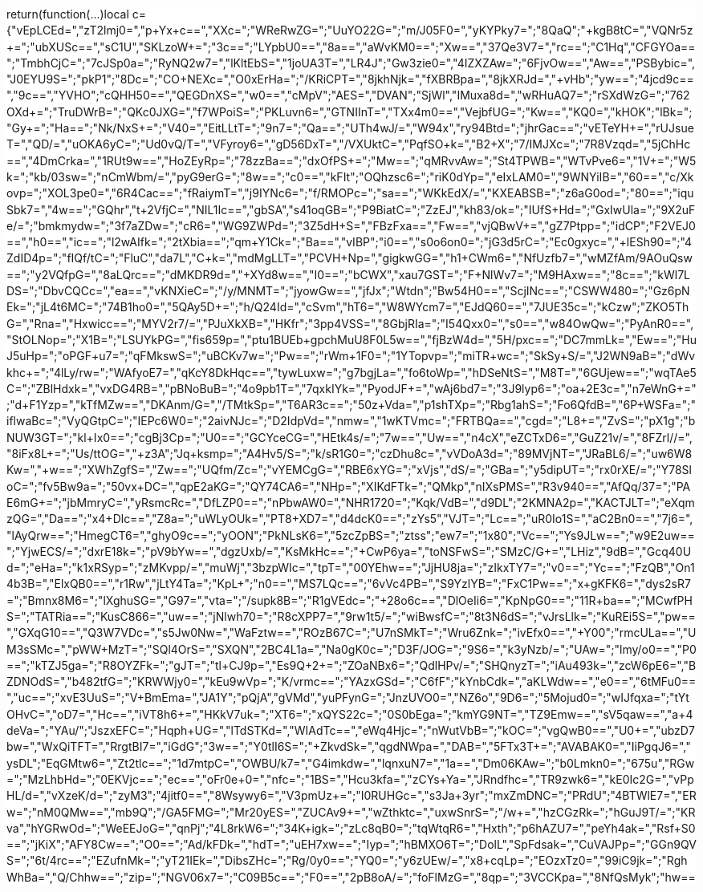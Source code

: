 return(function(...)local
c={"vEpLCEd=","zT2lmj0=","p+Yx+c==","XXc=";"WReRwZG=";"UuYO22G=";"m/J05F0=","yKYPky7=";"8QaQ";"+kgB8tC=","VQNr5z+=";"ubXUSc==","sC1U","SKLzoW+=";"3c==";"LYpbU0==","8a==","aWvKM0==";"Xw==","37Qe3V7=","rc==";"C1Hq","CFGYOa==";"TmbhCjC=";"7cJSp0a=";"RyNQ2w7=","lKltEbS=","1joUA3T=","LR4J";"Gw3zie0=","4IZXZAw=";"6FjvOw==","Aw==","PSBybic=","J0EYU9S=";"pkP1";"8Dc=";"CO+NEXc=","O0xErHa=";"/KRiCPT=","8jkhNjk=","fXBRBpa=","8jkXRJd=","+vHb";"yw==";"4jcd9c==","9c==","YVHO";"cQHH50==","QEGDnXS=","w0==","cMpV";"AES=","DVAN";"SjWl","IMuxa8d=","wRHuAQ7=";"rSXdWzG=";"762OXd+=";"TruDWrB=";"QKc0JXG=","f7WPoiS=";"PKLuvn6=","GTNIInT=","TXx4m0==","VejbfUG=";"Kw==","KQ0=","kHOK";"lBk=";"Gy+=";"Ha==";"Nk/NxS+=";"V40=","EitLLtT=";"9n7=";"Qa==";"UTh4wJ/=","W94x","ry94Btd=";"jhrGac==";"vETeYH+=","rUJsueT=","QD/=","uOKA6yC=";"Ud0vQ/T=","VFyroy6=","gD56DxT=","/VXUktC=","PqfSO+k=","B2+X";"7/IMJXc=";"7R8Vzqd=","5jChHc==","4DmCrka=","1RUt9w==","HoZEyRp=";"78zzBa==";"dxOfPS+=";"Mw==";"qMRvvAw=";"St4TPWB=","WTvPve6=","1V+=";"W5k=";"kb/03sw=";"nCmWbm/=","pyG9erG=";"8w==";"c0==","kFIt";"OQhzsc6=";"riK0dYp=","eIxLAM0=","9WNYiIB=","60==","c/Xkovp=";"XOL3pe0=","6R4Cac==";"fRaiymT=","j9IYNc6=";"f/RMOPc=";"sa==";"WKkEdX/=","KXEABSB=";"z6aG0od=";"80==";"iquSbk7=","4w==";"GQhr","t+2VfjC=","NIL1Ic==","gbSA","s41oqGB=";"P9BiatC=";"ZzEJ","kh83/ok=";"IUfS+Hd=";"GxIwUla=";"9X2uFe/=";"bmkmydw=";"3f7aZDw=";"cR6=","WG9ZWPd=";"3Z5dH+S=","FBzFxa==","Fw==","vjQBwV+=","gZ7Ptpp=";"idCP";"F2VEJ0==","h0==","ic==";"l2wAIfk=";"2tXbia==";"qm+Y1Ck=";"Ba==","vIBP";"i0==","s0o6on0=";"jG3d5rC=";"Ec0gxyc=","+lESh90=";"4ZdID4p=";"fIQf/tC=";"FluC","da7L","C+k=","mdMgLLT=","PCVH+Np=","gigkwGG=","h1+CWm6=","NfUzfb7=","wMZfAm/9AOuQsw==";"y2VQfpG=","8aLQrc==";"dMKDR9d=","+XYd8w==","I0==";"bCWX","xau7GST=";"F+NlWv7=";"M9HAxw==";"8c==";"kWl7LDS=";"DbvCQCc=","ea==","vKNXieC=";"/y/MNMT=";"jyowGw==","jfJx";"Wtdn";"Bw54H0==","ScjINc==";"CSWW480=";"Gz6pNEk=";"jL4t6MC=";"74B1ho0=","5QAy5D+=";"h/Q24Id=","cSvm","hT6=","W8WYcm7=","EJdQ60==","7JUE35c=";"kCzw";"ZKO5ThG=","Rna=","Hxwicc==";"MYV2r7/=","PJuXkXB=","HKfr";"3pp4VSS=","8GbjRIa=";"I54Qxx0=","s0==","w84OwQw=";"PyAnR0==","StOLNop=";"X1B=";"LSUYkPG=","fis659p=","ptu1BUEb+gpchMuU8F0L5w==","fjBzW4d=","5H/pxc==";"DC7mmLk=","Ew==";"HuJ5uHp=";"oPGF+u7=";"qFMkswS=";"uBCKv7w=";"Pw==";"rWm+1F0=";"1YTopvp=";"miTR+wc=";"SkSy+S/=","J2WN9aB=";"dWvkhc+=";"4lLy/rw=";"WAfyoE7=","qKcY8DkHqc==","tywLuxw=";"g7bgjLa=","fo6toWp=","hDSeNtS=","M8T=","6GUjew==";"wqTAe5C=";"ZBlHdxk=","vxDG4RB=","pBNoBuB=";"4o9pb1T=","7qxkIYk=","PyodJF+=","wAj6bd7=";"3J9lyp6=";"oa+2E3c=","n7eWnG+=";"d+F1Yzp=","kTfMZw==","DKAnm/G=","/TMtkSp=","T6AR3c==";"50z+Vda=","p1shTXp=";"Rbg1ahS=";"Fo6QfdB=","6P+WSFa=";"iflwaBc=";"VyQGtpC=";"IEPc6W0=";"2aivNJc=";"D2IdpVd=","nmw=","1wKTVmc=";"FRTBQa==","cgd=";"L8+=","ZvS=";"pX1g";"bNUW3GT=";"kl+Ix0==";"cgBj3Cp=";"U0==";"GCYceCG=","HEtk4s/=";"7w==","Uw==","n4cX","eZCTxD6=","GuZ21v/=","8FZrl//=","8iFx8L+=";"Us/ttOG=","+z3A";"Jq+ksmp=";"A4Hv5/S=";"k/sR1G0=";"czDhu8c=","vVDoA3d=";"89MVjNT=","JRaBL6/=";"uw6W8Kw=","+w==";"XWhZgfS=","Zw==";"UQfm/Zc=";"vYEMCgG=","RBE6xYG=";"xVjs","dS/=";"GBa=";"y5dipUT=";"rx0rXE/=";"Y78SloC=";"fv5Bw9a=";"50vx+DC=","qpE2aKG=";"QY74CA6=","NHp=";"XIKdFTk=";"QMkp","nIXsPMS=","R3v940==","AfQq/37=";"PAE6mG+=";"jbMmryC=","yRsmcRc=","DfLZP0==";"nPbwAW0=","NHR1720=";"Kqk/VdB=","d9DL";"2KMNA2p=","KACTJLT=";"eXqmzQG=","Da==";"x4+Dlc==","Z8a=";"uWLyOUk=","PT8+XD7=","d4dcK0==";"zYs5","VJT=";"Lc==";"uR0Io1S=","aC2Bn0==","7j6=","lAyQrw==";"HmegCT6=","ghyO9c==";"yOON";"PkNLsK6=","5zcZpBS=";"ztss";"ew7=";"1x80";"Vc==";"Ys9JLw==";"w9E2uw==";"YjwECS/=";"dxrE18k=";"pV9bYw==","dgzUxb/=","KsMkHc==";"+CwP6ya=","toNSFwS=";"SMzC/G+=","LHiz","9dB=","Gcq40Ud=";"eHa=";"k1xRSyp=";"zMKvpp/=","muWj","3bzpWIc=","tpT=","00YEhw==";"JjHU8ja=";"zIkxTY7=";"v0==";"Yc==";"FzQB","On14b3B=","ElxQB0==","r1Rw","jLtY4Ta=";"KpL+";"n0==","MS7LQc==";"6vVc4PB=","S9YzlYB=";"FxC1Pw==";"x+gKFK6=","dys2sR7=";"Bmnx8M6=";"lXghuSG=","G97=","vta=";"/supk8B=";"R1gVEdc=";"+28o6c==","DlOeIi6=","KpNpG0==";"11R+ba==";"MCwfPHS=";"TATRia==";"KusC866=","uw==";"jNlwh70=";"R8cXPP7=","9rw1t5/=";"wiBwsfC=";"8t3N6dS=";"vJrsLlk=";"KuREi5S=","pw==","GXqG10==","Q3W7VDc=","s5Jw0Nw=","WaFztw==","ROzB67C=";"U7nSMkT=";"Wru6Znk=";"ivEfx0==","+Y00";"rmcULa==","UM3sSMc=","pWW+MzT=";"SQl4OrS=","SXQN","2BC4L1a=","Na0gK0c=";"D3F/JOG=";"9S6=","k3yNzb/=";"UAw=";"lmy/o0==","P0==";"kTZJ5ga=";"R8OYZFk=";"gJT=";"tl+CJ9p=","Es9Q+2+=";"ZOaNBx6=";"QdlHPv/=";"SHQnyzT=";"iAu493k=","zcW6pE6=","BZDNOdS=","b482tfG=";"KRWWjy0=","kEu9wVp=";"K/vrmc==";"YAzxGSd=";"C6fF";"kYnbCdk=","aKLWdw==","e0==","6tMFu0==","uc==";"xvE3UuS=";"V+BmEma=","JA1Y";"pQjA","gVMd","yuPFynG=";"JnzUVO0=","NZ6o","9D6=";"5Mojud0=";"wIJfqxa=";"tYtOHvC=","oD7=","Hc==","iVT8h6+=","HKkV7uk=";"XT6=";"xQYS22c=";"0S0bEga=";"kmYG9NT=","TZ9Emw==","sV5qaw==","a+4deVa=";"YAu/";"JszxEFC=";"Hqph+UG=","lTdSTKd=","WIAdTc==","eWq4Hjc=";"nWutVbB=";"kOC=";"vgQwB0==","U0+=","ubzD7bw=","WxQiTFT=","RrgtBI7=","iGdG";"3w==";"Y0tlI6S=";"+ZkvdSk=","qgdNWpa=","DAB=","5FTx3T+=";"AVABAK0=","IiPgqJ6=","ysDL";"EqGMtw6=","Zt2tlc==";"1d7mtpC=","OWBU/k7=","G4imkdw=","lqnxuN7=","1a==","Dm06KAw=";"b0Lmkn0=";"675u","RGw=";"MzLhbHd=";"0EKVjc==";"ec==","oFr0e+0=","nfc=";"1BS=","Hcu3kfa=","zCYs+Ya=","JRndfhc=","TR9zwk6=","kE0Ic2G=","vPpHL/d=","vXzeK/d=";"zyM3";"4jitf0==","8Wsywy6=","V3pmUz+=";"I0RUHGc=","s3Ja+3yr";"mxZmDNC=";"PRdU";"4BTWlE7=","ERw=";"nM0QMw==","mb9Q";"/GA5FMG=";"Mr20yES=","ZUCAv9+=","wZthktc=","uxwSnrS=";"/w+=","hzCGzRk=";"hGuJ9T/=";"KRva","hYGRwOd=";"WeEEJoG=","qnPj";"4L8rkW6=";"34K+igk=";"zLc8qB0=";"tqWtqR6=","Hxth";"p6hAZU7=","peYh4ak=","Rsf+S0==";"jKiX";"AFY8Cw==";"O0==";"Ad/kFDk=","hdT=";"uEH7xw==";"Iyp=";"hBMXO6T=";"DolL","SpFdsak=","CuVAJPp=";"GGn9QVS=";"6t/4rc==";"EZufnMk=";"yT21IEk=","DibsZHc=";"Rg/0y0==";"YQ0=";"y6zUEw/=","x8+cqLp=";"EOzxTz0=","99iC9jk=";"RghWhBa=","Q/Chhw==";"zip=";"NGV06x7=";"C09B5c==";"F0==","2pB8oA/=";"foFlMzG=","8qp=";"3VCCKpa=","8NfQsMyk";"hw==